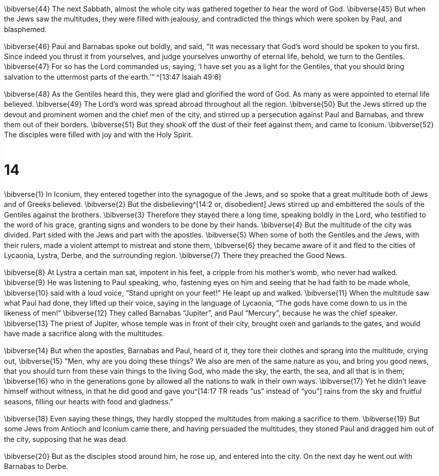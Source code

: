 \bibverse{44} The next Sabbath, almost the whole city was gathered together to hear the word of God. \bibverse{45} But when the Jews saw the multitudes, they were filled with jealousy, and contradicted the things which were spoken by Paul, and blasphemed. 

\bibverse{46} Paul and Barnabas spoke out boldly, and said, “It was necessary that God’s word should be spoken to you first. Since indeed you thrust it from yourselves, and judge yourselves unworthy of eternal life, behold, we turn to the Gentiles. \bibverse{47} For so has the Lord commanded us, saying, ‘I have set you as a light for the Gentiles, that you should bring salvation to the uttermost parts of the earth.’” ^[13:47 Isaiah 49:6] 


\bibverse{48} As the Gentiles heard this, they were glad and glorified the word of God. As many as were appointed to eternal life believed. \bibverse{49} The Lord’s word was spread abroad throughout all the region. \bibverse{50} But the Jews stirred up the devout and prominent women and the chief men of the city, and stirred up a persecution against Paul and Barnabas, and threw them out of their borders. \bibverse{51} But they shook off the dust of their feet against them, and came to Iconium. \bibverse{52} The disciples were filled with joy and with the Holy Spirit. 

# 14 
\bibverse{1} In Iconium, they entered together into the synagogue of the Jews, and so spoke that a great multitude both of Jews and of Greeks believed. \bibverse{2} But the disbelieving^[14:2 or, disobedient] Jews stirred up and embittered the souls of the Gentiles against the brothers. \bibverse{3} Therefore they stayed there a long time, speaking boldly in the Lord, who testified to the word of his grace, granting signs and wonders to be done by their hands. \bibverse{4} But the multitude of the city was divided. Part sided with the Jews and part with the apostles. \bibverse{5} When some of both the Gentiles and the Jews, with their rulers, made a violent attempt to mistreat and stone them, \bibverse{6} they became aware of it and fled to the cities of Lycaonia, Lystra, Derbe, and the surrounding region. \bibverse{7} There they preached the Good News. 


\bibverse{8} At Lystra a certain man sat, impotent in his feet, a cripple from his mother’s womb, who never had walked. \bibverse{9} He was listening to Paul speaking, who, fastening eyes on him and seeing that he had faith to be made whole, \bibverse{10} said with a loud voice, “Stand upright on your feet!” He leapt up and walked. \bibverse{11} When the multitude saw what Paul had done, they lifted up their voice, saying in the language of Lycaonia, “The gods have come down to us in the likeness of men!” \bibverse{12} They called Barnabas “Jupiter”, and Paul “Mercury”, because he was the chief speaker. \bibverse{13} The priest of Jupiter, whose temple was in front of their city, brought oxen and garlands to the gates, and would have made a sacrifice along with the multitudes. 

\bibverse{14} But when the apostles, Barnabas and Paul, heard of it, they tore their clothes and sprang into the multitude, crying out, \bibverse{15} “Men, why are you doing these things? We also are men of the same nature as you, and bring you good news, that you should turn from these vain things to the living God, who made the sky, the earth, the sea, and all that is in them; \bibverse{16} who in the generations gone by allowed all the nations to walk in their own ways. \bibverse{17} Yet he didn’t leave himself without witness, in that he did good and gave you^[14:17 TR reads “us” instead of “you”] rains from the sky and fruitful seasons, filling our hearts with food and gladness.” 


\bibverse{18} Even saying these things, they hardly stopped the multitudes from making a sacrifice to them. \bibverse{19} But some Jews from Antioch and Iconium came there, and having persuaded the multitudes, they stoned Paul and dragged him out of the city, supposing that he was dead. 

\bibverse{20} But as the disciples stood around him, he rose up, and entered into the city. On the next day he went out with Barnabas to Derbe. 
